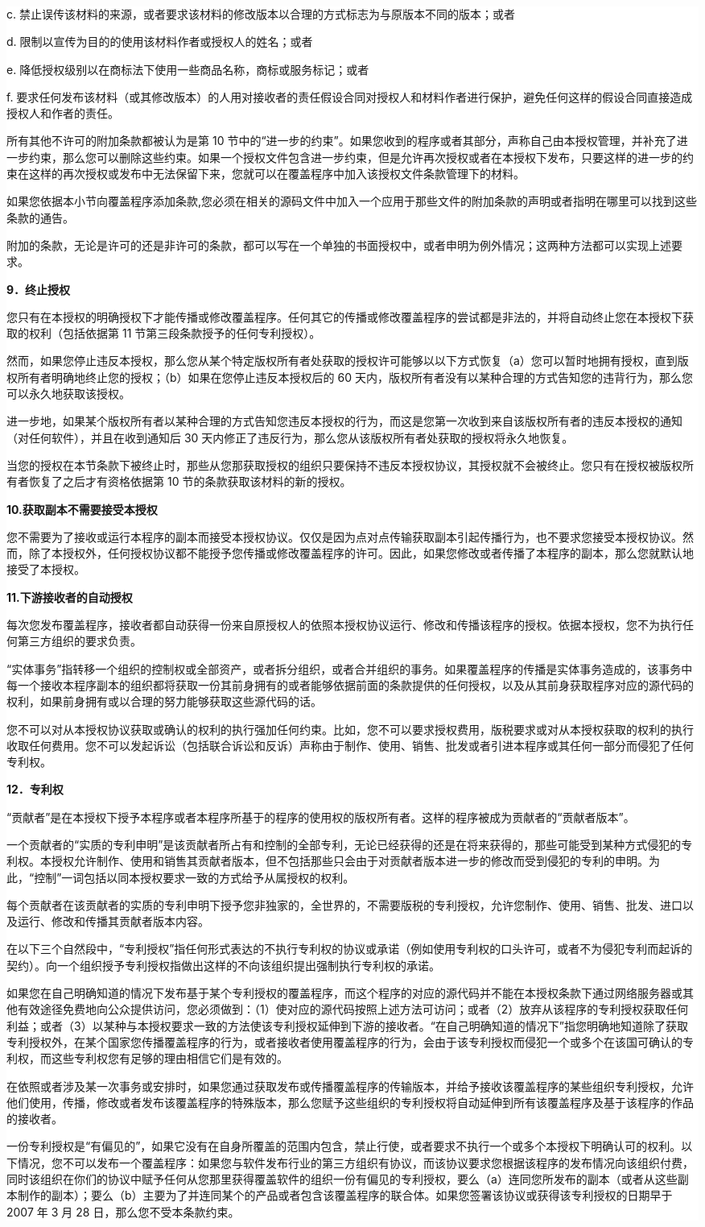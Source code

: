 c. 禁止误传该材料的来源，或者要求该材料的修改版本以合理的方式标志为与原版本不同的版本；或者

d. 限制以宣传为目的的使用该材料作者或授权人的姓名；或者

e. 降低授权级别以在商标法下使用一些商品名称，商标或服务标记；或者

f. 要求任何发布该材料（或其修改版本）的人用对接收者的责任假设合同对授权人和材料作者进行保护，避免任何这样的假设合同直接造成授权人和作者的责任。

所有其他不许可的附加条款都被认为是第 10 节中的“进一步的约束”。如果您收到的程序或者其部分，声称自己由本授权管理，并补充了进一步约束，那么您可以删除这些约束。如果一个授权文件包含进一步约束，但是允许再次授权或者在本授权下发布，只要这样的进一步的约束在这样的再次授权或发布中无法保留下来，您就可以在覆盖程序中加入该授权文件条款管理下的材料。

如果您依据本小节向覆盖程序添加条款,您必须在相关的源码文件中加入一个应用于那些文件的附加条款的声明或者指明在哪里可以找到这些条款的通告。

附加的条款，无论是许可的还是非许可的条款，都可以写在一个单独的书面授权中，或者申明为例外情况；这两种方法都可以实现上述要求。

**9．终止授权**

您只有在本授权的明确授权下才能传播或修改覆盖程序。任何其它的传播或修改覆盖程序的尝试都是非法的，并将自动终止您在本授权下获取的权利（包括依据第 11 节第三段条款授予的任何专利授权）。

然而，如果您停止违反本授权，那么您从某个特定版权所有者处获取的授权许可能够以以下方式恢复（a）您可以暂时地拥有授权，直到版权所有者明确地终止您的授权；（b）如果在您停止违反本授权后的 60 天内，版权所有者没有以某种合理的方式告知您的违背行为，那么您可以永久地获取该授权。

进一步地，如果某个版权所有者以某种合理的方式告知您违反本授权的行为，而这是您第一次收到来自该版权所有者的违反本授权的通知（对任何软件），并且在收到通知后 30 天内修正了违反行为，那么您从该版权所有者处获取的授权将永久地恢复。

当您的授权在本节条款下被终止时，那些从您那获取授权的组织只要保持不违反本授权协议，其授权就不会被终止。您只有在授权被版权所有者恢复了之后才有资格依据第 10 节的条款获取该材料的新的授权。


**10.获取副本不需要接受本授权**

您不需要为了接收或运行本程序的副本而接受本授权协议。仅仅是因为点对点传输获取副本引起传播行为，也不要求您接受本授权协议。然而，除了本授权外，任何授权协议都不能授予您传播或修改覆盖程序的许可。因此，如果您修改或者传播了本程序的副本，那么您就默认地接受了本授权。

**11.下游接收者的自动授权**

每次您发布覆盖程序，接收者都自动获得一份来自原授权人的依照本授权协议运行、修改和传播该程序的授权。依据本授权，您不为执行任何第三方组织的要求负责。

“实体事务”指转移一个组织的控制权或全部资产，或者拆分组织，或者合并组织的事务。如果覆盖程序的传播是实体事务造成的，该事务中每一个接收本程序副本的组织都将获取一份其前身拥有的或者能够依据前面的条款提供的任何授权，以及从其前身获取程序对应的源代码的权利，如果前身拥有或以合理的努力能够获取这些源代码的话。

您不可以对从本授权协议获取或确认的权利的执行强加任何约束。比如，您不可以要求授权费用，版税要求或对从本授权获取的权利的执行收取任何费用。您不可以发起诉讼（包括联合诉讼和反诉）声称由于制作、使用、销售、批发或者引进本程序或其任何一部分而侵犯了任何专利权。

**12．专利权**

“贡献者”是在本授权下授予本程序或者本程序所基于的程序的使用权的版权所有者。这样的程序被成为贡献者的“贡献者版本”。

一个贡献者的“实质的专利申明”是该贡献者所占有和控制的全部专利，无论已经获得的还是在将来获得的，那些可能受到某种方式侵犯的专利权。本授权允许制作、使用和销售其贡献者版本，但不包括那些只会由于对贡献者版本进一步的修改而受到侵犯的专利的申明。为此，“控制”一词包括以同本授权要求一致的方式给予从属授权的权利。

每个贡献者在该贡献者的实质的专利申明下授予您非独家的，全世界的，不需要版税的专利授权，允许您制作、使用、销售、批发、进口以及运行、修改和传播其贡献者版本内容。

在以下三个自然段中，“专利授权”指任何形式表达的不执行专利权的协议或承诺（例如使用专利权的口头许可，或者不为侵犯专利而起诉的契约）。向一个组织授予专利授权指做出这样的不向该组织提出强制执行专利权的承诺。

如果您在自己明确知道的情况下发布基于某个专利授权的覆盖程序，而这个程序的对应的源代码并不能在本授权条款下通过网络服务器或其他有效途径免费地向公众提供访问，您必须做到：（1）使对应的源代码按照上述方法可访问；或者（2）放弃从该程序的专利授权获取任何利益；或者（3）以某种与本授权要求一致的方法使该专利授权延伸到下游的接收者。“在自己明确知道的情况下”指您明确地知道除了获取专利授权外，在某个国家您传播覆盖程序的行为，或者接收者使用覆盖程序的行为，会由于该专利授权而侵犯一个或多个在该国可确认的专利权，而这些专利权您有足够的理由相信它们是有效的。

在依照或者涉及某一次事务或安排时，如果您通过获取发布或传播覆盖程序的传输版本，并给予接收该覆盖程序的某些组织专利授权，允许他们使用，传播，修改或者发布该覆盖程序的特殊版本，那么您赋予这些组织的专利授权将自动延伸到所有该覆盖程序及基于该程序的作品的接收者。

一份专利授权是“有偏见的”，如果它没有在自身所覆盖的范围内包含，禁止行使，或者要求不执行一个或多个本授权下明确认可的权利。以下情况，您不可以发布一个覆盖程序：如果您与软件发布行业的第三方组织有协议，而该协议要求您根据该程序的发布情况向该组织付费，同时该组织在你们的协议中赋予任何从您那里获得覆盖软件的组织一份有偏见的专利授权，要么（a）连同您所发布的副本（或者从这些副本制作的副本）；要么（b）主要为了并连同某个的产品或者包含该覆盖程序的联合体。如果您签署该协议或获得该专利授权的日期早于 2007 年 3 月 28 日，那么您不受本条款约束。
